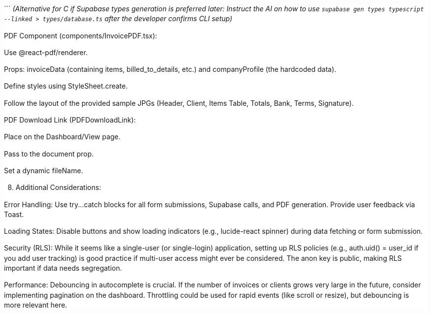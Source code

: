```    *(Alternative for C if Supabase types generation is preferred later: Instruct the AI on how to use `supabase gen types typescript --linked > types/database.ts` after the developer confirms CLI setup)*

PDF Component (components/InvoicePDF.tsx):

Use @react-pdf/renderer.

Props: invoiceData (containing items, billed_to_details, etc.) and companyProfile (the hardcoded data).

Define styles using StyleSheet.create.

Follow the layout of the provided sample JPGs (Header, Client, Items Table, Totals, Bank, Terms, Signature).

PDF Download Link (PDFDownloadLink):

Place on the Dashboard/View page.

Pass <InvoicePDF invoiceData={...} companyProfile={companyProfile} /> to the document prop.

Set a dynamic fileName.

8. Additional Considerations:

Error Handling: Use try...catch blocks for all form submissions, Supabase calls, and PDF generation. Provide user feedback via Toast.

Loading States: Disable buttons and show loading indicators (e.g., lucide-react spinner) during data fetching or form submission.

Security (RLS): While it seems like a single-user (or single-login) application, setting up RLS policies (e.g., auth.uid() = user_id if you add user tracking) is good practice if multi-user access might ever be considered. The anon key is public, making RLS important if data needs segregation.

Performance: Debouncing in autocomplete is crucial. If the number of invoices or clients grows very large in the future, consider implementing pagination on the dashboard. Throttling could be used for rapid events (like scroll or resize), but debouncing is more relevant here.

